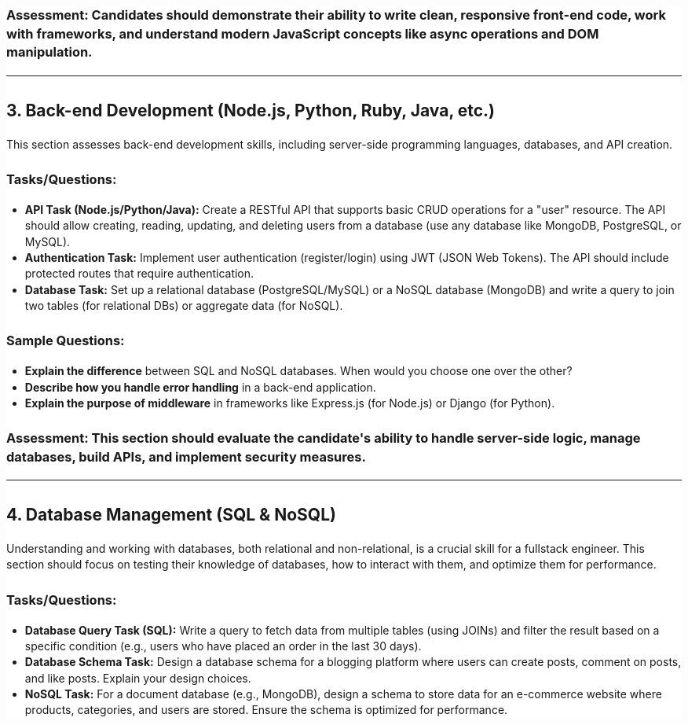 ### **Assessment:** Candidates should demonstrate their ability to write clean, responsive front-end code, work with frameworks, and understand modern JavaScript concepts like async operations and DOM manipulation.

---

## **3. Back-end Development (Node.js, Python, Ruby, Java, etc.)**
This section assesses back-end development skills, including server-side programming languages, databases, and API creation.

### **Tasks/Questions:**
- **API Task (Node.js/Python/Java):** Create a RESTful API that supports basic CRUD operations for a "user" resource. The API should allow creating, reading, updating, and deleting users from a database (use any database like MongoDB, PostgreSQL, or MySQL).
- **Authentication Task:** Implement user authentication (register/login) using JWT (JSON Web Tokens). The API should include protected routes that require authentication.
- **Database Task:** Set up a relational database (PostgreSQL/MySQL) or a NoSQL database (MongoDB) and write a query to join two tables (for relational DBs) or aggregate data (for NoSQL).

### **Sample Questions:**
- **Explain the difference** between SQL and NoSQL databases. When would you choose one over the other?
- **Describe how you handle error handling** in a back-end application.
- **Explain the purpose of middleware** in frameworks like Express.js (for Node.js) or Django (for Python).

### **Assessment:** This section should evaluate the candidate's ability to handle server-side logic, manage databases, build APIs, and implement security measures.

---

## **4. Database Management (SQL & NoSQL)**
Understanding and working with databases, both relational and non-relational, is a crucial skill for a fullstack engineer. This section should focus on testing their knowledge of databases, how to interact with them, and optimize them for performance.

### **Tasks/Questions:**
- **Database Query Task (SQL):** Write a query to fetch data from multiple tables (using JOINs) and filter the result based on a specific condition (e.g., users who have placed an order in the last 30 days).
- **Database Schema Task:** Design a database schema for a blogging platform where users can create posts, comment on posts, and like posts. Explain your design choices.
- **NoSQL Task:** For a document database (e.g., MongoDB), design a schema to store data for an e-commerce website where products, categories, and users are stored. Ensure the schema is optimized for performance.
